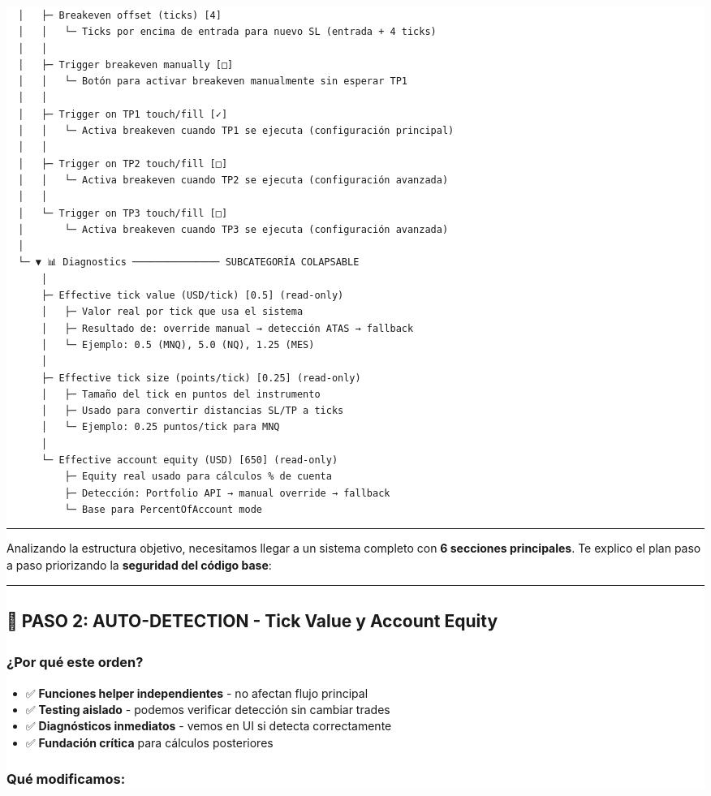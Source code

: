 ```
  │   ├─ Breakeven offset (ticks) [4]
  │   │   └─ Ticks por encima de entrada para nuevo SL (entrada + 4 ticks)
  │   │
  │   ├─ Trigger breakeven manually [□]
  │   │   └─ Botón para activar breakeven manualmente sin esperar TP1
  │   │
  │   ├─ Trigger on TP1 touch/fill [✓]
  │   │   └─ Activa breakeven cuando TP1 se ejecuta (configuración principal)
  │   │
  │   ├─ Trigger on TP2 touch/fill [□]
  │   │   └─ Activa breakeven cuando TP2 se ejecuta (configuración avanzada)
  │   │
  │   └─ Trigger on TP3 touch/fill [□]
  │       └─ Activa breakeven cuando TP3 se ejecuta (configuración avanzada)
  │
  └─ ▼ 📊 Diagnostics ─────────────── SUBCATEGORÍA COLAPSABLE
      │
      ├─ Effective tick value (USD/tick) [0.5] (read-only)
      │   ├─ Valor real por tick que usa el sistema
      │   ├─ Resultado de: override manual → detección ATAS → fallback
      │   └─ Ejemplo: 0.5 (MNQ), 5.0 (NQ), 1.25 (MES)
      │
      ├─ Effective tick size (points/tick) [0.25] (read-only)
      │   ├─ Tamaño del tick en puntos del instrumento
      │   ├─ Usado para convertir distancias SL/TP a ticks
      │   └─ Ejemplo: 0.25 puntos/tick para MNQ
      │
      └─ Effective account equity (USD) [650] (read-only)
          ├─ Equity real usado para cálculos % de cuenta
          ├─ Detección: Portfolio API → manual override → fallback
          └─ Base para PercentOfAccount mode
```

---

Analizando la estructura objetivo, necesitamos llegar a un sistema completo con **6 secciones principales**. Te explico el plan paso a paso priorizando la **seguridad del código base**:

---

## 🎯 **PASO 2: AUTO-DETECTION - Tick Value y Account Equity**

### **¿Por qué este orden?**

- ✅ **Funciones helper independientes** - no afectan flujo principal
- ✅ **Testing aislado** - podemos verificar detección sin cambiar trades
- ✅ **Diagnósticos inmediatos** - vemos en UI si detecta correctamente
- ✅ **Fundación crítica** para cálculos posteriores

### **Qué modificamos:**
